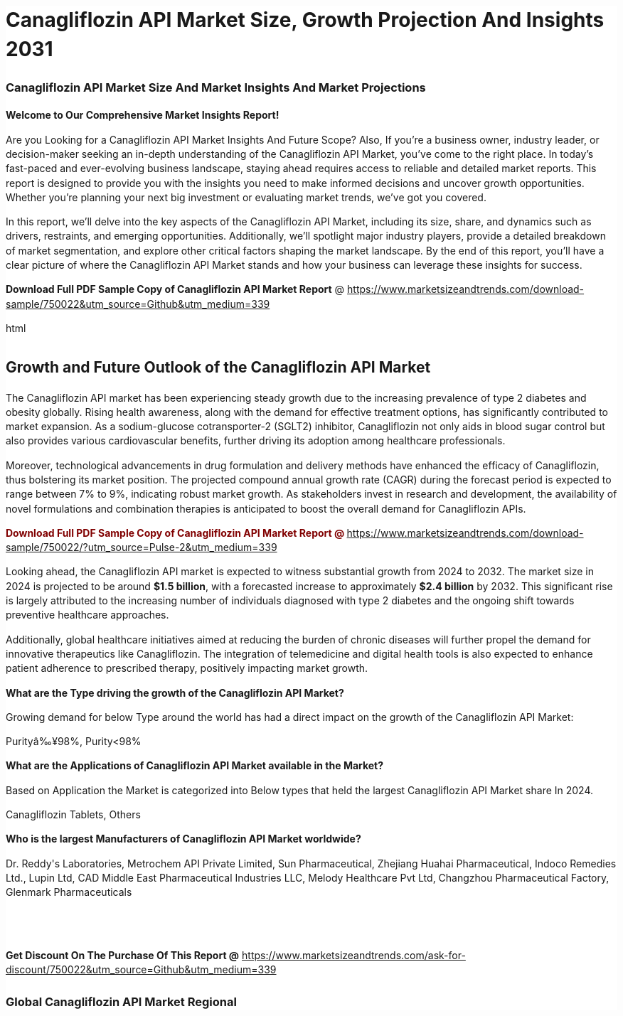<h1>Canagliflozin API Market Size, Growth Projection And Insights 2031</h1><div class="" data-test-id=""><h3><span class="">Canagliflozin API Market Size And Market Insights And Market Projections</span></h3></div><div class="" data-test-id=""><p><strong>Welcome to Our Comprehensive Market Insights Report!</strong></p><p>Are you Looking for a Canagliflozin API Market Insights And Future Scope? Also, If you&rsquo;re a business owner, industry leader, or decision-maker seeking an in-depth understanding of the Canagliflozin API Market, you&rsquo;ve come to the right place. In today&rsquo;s fast-paced and ever-evolving business landscape, staying ahead requires access to reliable and detailed market reports. This report is designed to provide you with the insights you need to make informed decisions and uncover growth opportunities. Whether you&rsquo;re planning your next big investment or evaluating market trends, we&rsquo;ve got you covered.</p><p>In this report, we&rsquo;ll delve into the key aspects of the Canagliflozin API Market, including its size, share, and dynamics such as drivers, restraints, and emerging opportunities. Additionally, we&rsquo;ll spotlight major industry players, provide a detailed breakdown of market segmentation, and explore other critical factors shaping the market landscape. By the end of this report, you&rsquo;ll have a clear picture of where the Canagliflozin API Market stands and how your business can leverage these insights for success.</p><p><strong>Download Full PDF Sample Copy of Canagliflozin API Market Report</strong> @ <a href="https://www.marketsizeandtrends.com/download-sample/750022&utm_source=Github&utm_medium=339" target="_blank">https://www.marketsizeandtrends.com/download-sample/750022&utm_source=Github&utm_medium=339</a></p></div><div class="" data-test-id=""><p><span class="">html<div> <h2>Growth and Future Outlook of the Canagliflozin API Market</h2> <p>The Canagliflozin API market has been experiencing steady growth due to the increasing prevalence of type 2 diabetes and obesity globally. Rising health awareness, along with the demand for effective treatment options, has significantly contributed to market expansion. As a sodium-glucose cotransporter-2 (SGLT2) inhibitor, Canagliflozin not only aids in blood sugar control but also provides various cardiovascular benefits, further driving its adoption among healthcare professionals.</p> <p>Moreover, technological advancements in drug formulation and delivery methods have enhanced the efficacy of Canagliflozin, thus bolstering its market position. The projected compound annual growth rate (CAGR) during the forecast period is expected to range between 7% to 9%, indicating robust market growth. As stakeholders invest in research and development, the availability of novel formulations and combination therapies is anticipated to boost the overall demand for Canagliflozin APIs.</p> <p><strong><span style="color: #800000;">Download Full PDF Sample Copy of Canagliflozin API Market Report @</span>&nbsp;</strong><a href="https://www.marketsizeandtrends.com/download-sample/750022/?utm_source=Pulse-2&amp;utm_medium=339">https://www.marketsizeandtrends.com/download-sample/750022/?utm_source=Pulse-2&amp;utm_medium=339</a></p> <p>Looking ahead, the Canagliflozin API market is expected to witness substantial growth from 2024 to 2032. The market size in 2024 is projected to be around <strong>$1.5 billion</strong>, with a forecasted increase to approximately <strong>$2.4 billion</strong> by 2032. This significant rise is largely attributed to the increasing number of individuals diagnosed with type 2 diabetes and the ongoing shift towards preventive healthcare approaches.</p> <p>Additionally, global healthcare initiatives aimed at reducing the burden of chronic diseases will further propel the demand for innovative therapeutics like Canagliflozin. The integration of telemedicine and digital health tools is also expected to enhance patient adherence to prescribed therapy, positively impacting market growth.</p></div></span></p><p><strong><span class="">What are the&nbsp;Type driving the growth of the Canagliflozin API Market?</span></strong></p></div><div class="" data-test-id=""><p><span class="">Growing demand for below Type around the world has had a direct impact on the growth of the Canagliflozin API Market:</span></p></div><div class="" data-test-id=""><p>Purityâ‰¥98%, Purity<98%</p><p><span class=""><strong>What are the&nbsp;Applications&nbsp;of Canagliflozin API Market available in the Market?</strong></span></p></div><div class="" data-test-id=""><p><span class="">Based on Application the Market is categorized into Below types that held the largest Canagliflozin API Market share In 2024.</span></p></div><div class="" data-test-id=""><p><span class="">Canagliflozin Tablets, Others</span></p><p><span class=""><strong>Who is the largest Manufacturers of Canagliflozin API Market worldwide?</strong></span></p></div><div class="" data-test-id=""><p><span class="">Dr. Reddy's Laboratories, Metrochem API Private Limited, Sun Pharmaceutical, Zhejiang Huahai Pharmaceutical, Indoco Remedies Ltd., Lupin Ltd, CAD Middle East Pharmaceutical Industries LLC, Melody Healthcare Pvt Ltd, Changzhou Pharmaceutical Factory, Glenmark Pharmaceuticals</span></p></div><div class="" data-test-id="">&nbsp;</div><div class="" data-test-id="">&nbsp;</div><div class="" data-test-id=""><p><span class=""><strong>Get Discount On The Purchase Of This Report @</strong> <a href="https://www.marketsizeandtrends.com/ask-for-discount/750022&utm_source=Github&utm_medium=339" target="_blank">https://www.marketsizeandtrends.com/ask-for-discount/750022&utm_source=Github&utm_medium=339</a></span></p></div><div class="" data-test-id=""><div class="article-main__content" data-test-id="publishing-text-block"><h3><span class="">Global Canagliflozin API Market Regional